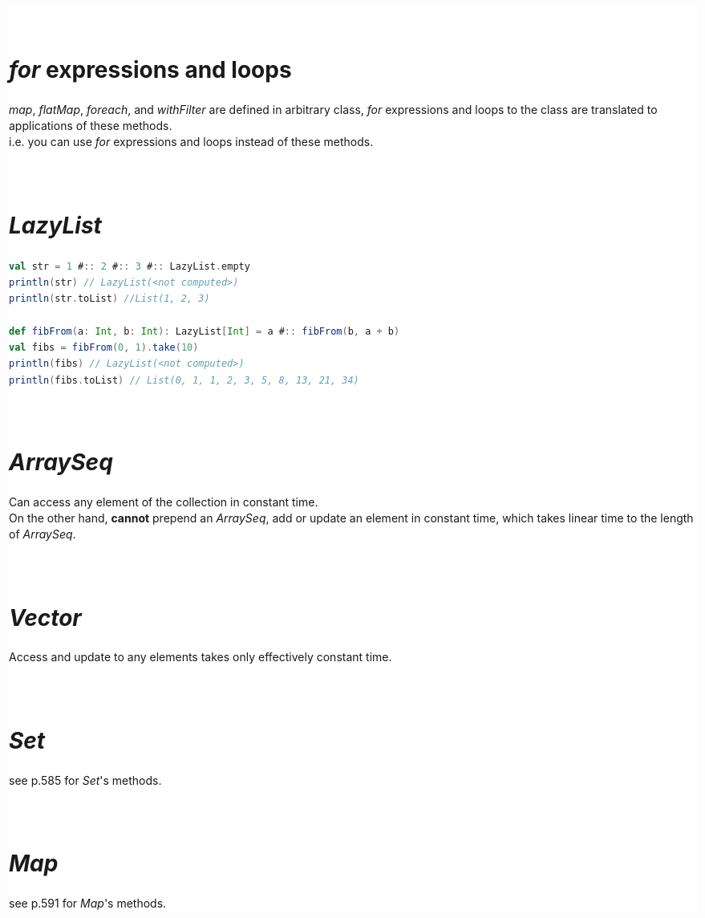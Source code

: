<br>

# *for* expressions and loops

*map*, *flatMap*, *foreach*, and *withFilter* are defined in arbitrary class, *for* expressions and loops to the class are translated to applications of these methods.    
i.e. you can use *for* expressions and loops instead of these methods.  


<br>

# *LazyList*

```scala
val str = 1 #:: 2 #:: 3 #:: LazyList.empty
println(str) // LazyList(<not computed>)
println(str.toList) //List(1, 2, 3)

def fibFrom(a: Int, b: Int): LazyList[Int] = a #:: fibFrom(b, a + b)
val fibs = fibFrom(0, 1).take(10)
println(fibs) // LazyList(<not computed>)
println(fibs.toList) // List(0, 1, 1, 2, 3, 5, 8, 13, 21, 34)
```

<br>

# *ArraySeq*

Can access any element of the collection in constant time.  
On the other hand, **cannot** prepend an *ArraySeq*, add or update an element in constant time, which takes linear time to the length of *ArraySeq*.  


<br>


# *Vector*

Access and update to any elements takes only effectively constant time.  

<br>

# *Set*

see p.585 for *Set*'s methods.  

<br>

# *Map*

see p.591 for *Map*'s methods.  
